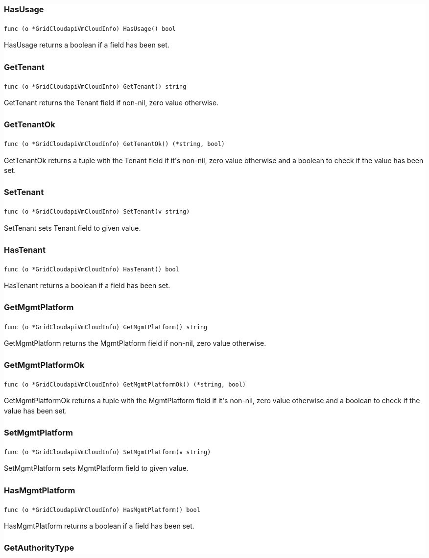 ### HasUsage

`func (o *GridCloudapiVmCloudInfo) HasUsage() bool`

HasUsage returns a boolean if a field has been set.

### GetTenant

`func (o *GridCloudapiVmCloudInfo) GetTenant() string`

GetTenant returns the Tenant field if non-nil, zero value otherwise.

### GetTenantOk

`func (o *GridCloudapiVmCloudInfo) GetTenantOk() (*string, bool)`

GetTenantOk returns a tuple with the Tenant field if it's non-nil, zero value otherwise
and a boolean to check if the value has been set.

### SetTenant

`func (o *GridCloudapiVmCloudInfo) SetTenant(v string)`

SetTenant sets Tenant field to given value.

### HasTenant

`func (o *GridCloudapiVmCloudInfo) HasTenant() bool`

HasTenant returns a boolean if a field has been set.

### GetMgmtPlatform

`func (o *GridCloudapiVmCloudInfo) GetMgmtPlatform() string`

GetMgmtPlatform returns the MgmtPlatform field if non-nil, zero value otherwise.

### GetMgmtPlatformOk

`func (o *GridCloudapiVmCloudInfo) GetMgmtPlatformOk() (*string, bool)`

GetMgmtPlatformOk returns a tuple with the MgmtPlatform field if it's non-nil, zero value otherwise
and a boolean to check if the value has been set.

### SetMgmtPlatform

`func (o *GridCloudapiVmCloudInfo) SetMgmtPlatform(v string)`

SetMgmtPlatform sets MgmtPlatform field to given value.

### HasMgmtPlatform

`func (o *GridCloudapiVmCloudInfo) HasMgmtPlatform() bool`

HasMgmtPlatform returns a boolean if a field has been set.

### GetAuthorityType

